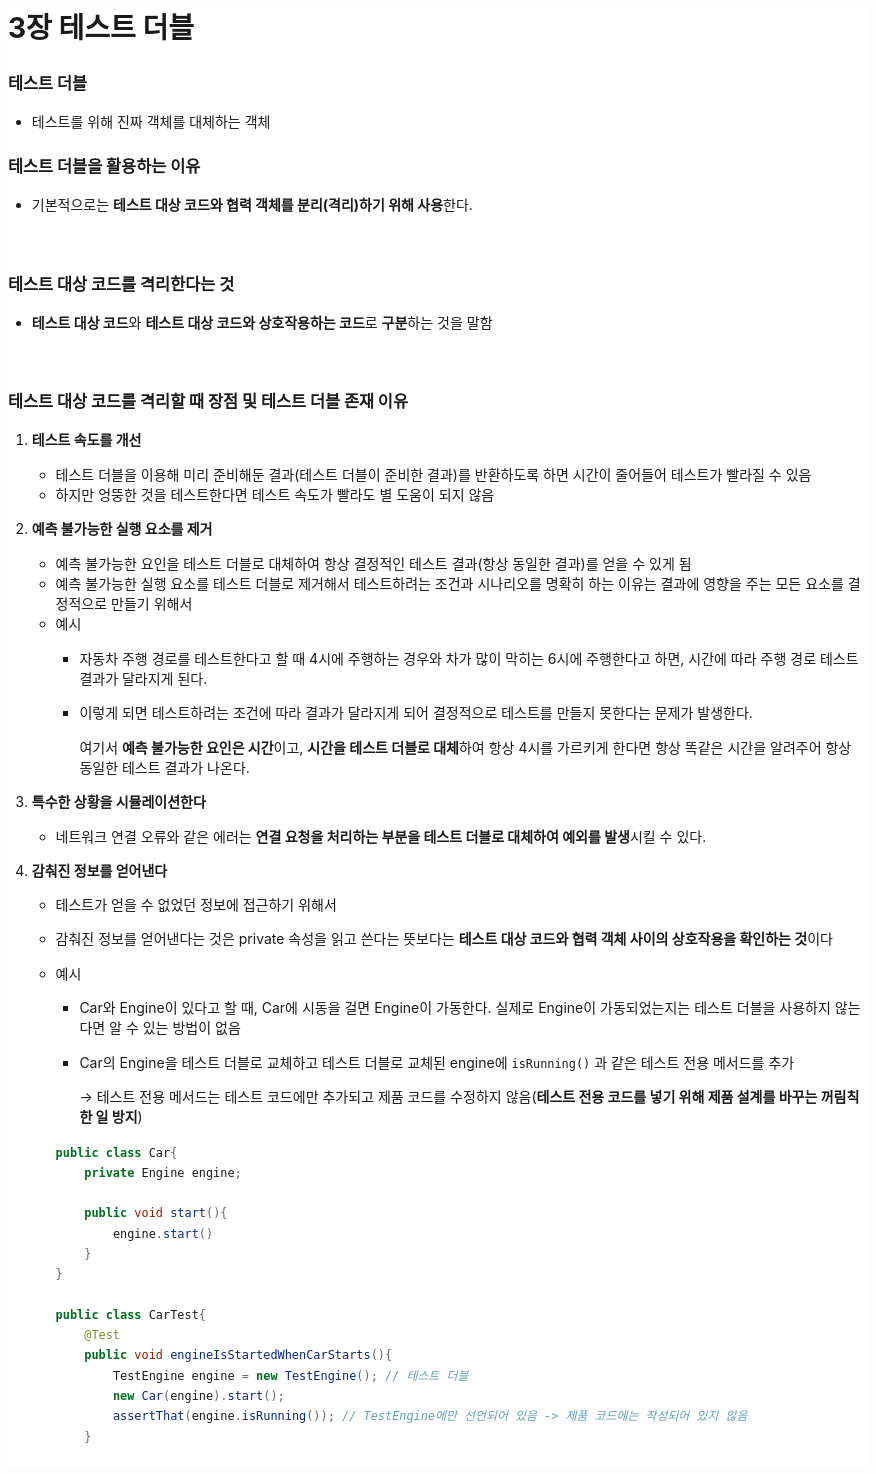 # 3장 테스트 더블

### 테스트 더블
- 테스트를 위해 진짜 객체를 대체하는 객체

### 테스트 더블을 활용하는 이유
- 기본적으로는 **테스트 대상 코드와 협력 객체를 분리(격리)하기 위해 사용**한다.

<br>

### 테스트 대상 코드를 격리한다는 것
- **테스트 대상 코드**와 **테스트 대상 코드와 상호작용하는 코드**로 **구분**하는 것을 말함

<br>

### 테스트 대상 코드를 격리할 때 장점 및 테스트 더블 존재 이유

1. **테스트 속도를 개선**
    - 테스트 더블을 이용해 미리 준비해둔 결과(테스트 더블이 준비한 결과)를 반환하도록 하면 시간이 줄어들어 테스트가 빨라질 수 있음
    - 하지만 엉뚱한 것을 테스트한다면 테스트 속도가 빨라도 별 도움이 되지 않음
2. **예측 불가능한 실행 요소를 제거**
    - 예측 불가능한 요인을 테스트 더블로 대체하여 항상 결정적인 테스트 결과(항상 동일한 결과)를 얻을 수 있게 됨
    - 예측 불가능한 실행 요소를 테스트 더블로 제거해서 테스트하려는 조건과 시나리오를 명확히 하는 이유는 결과에 영향을 주는 모든 요소를 결정적으로 만들기 위해서
    - 예시
        - 자동차 주행 경로를 테스트한다고 할 때 4시에 주행하는 경우와 차가 많이 막히는 6시에 주행한다고 하면, 시간에 따라 주행 경로 테스트 결과가 달라지게 된다.
        - 이렇게 되면 테스트하려는 조건에 따라 결과가 달라지게 되어 결정적으로 테스트를 만들지 못한다는 문제가 발생한다.
            
            여기서 **예측 불가능한 요인은 시간**이고, **시간을 테스트 더블로 대체**하여 항상 4시를 가르키게 한다면 항상 똑같은 시간을 알려주어 항상 동일한 테스트 결과가 나온다. 
            
3. **특수한 상황을 시뮬레이션한다**
    - 네트워크 연결 오류와 같은 에러는 **연결 요청을 처리하는 부분을 테스트 더블로 대체하여 예외를 발생**시킬 수 있다.
4. **감춰진 정보를 얻어낸다**
    - 테스트가 얻을 수 없었던 정보에 접근하기 위해서
    - 감춰진 정보를 얻어낸다는 것은 private 속성을 읽고 쓴다는 뜻보다는 **테스트 대상 코드와 협력 객체 사이의 상호작용을 확인하는 것**이다
    - 예시
        - Car와 Engine이 있다고 할 때, Car에 시동을 걸면 Engine이 가동한다. 실제로 Engine이 가동되었는지는 테스트 더블을 사용하지 않는다면 알 수 있는 방법이 없음
        - Car의 Engine을 테스트 더블로 교체하고 테스트 더블로 교체된 engine에 `isRunning()` 과 같은 테스트 전용 메서드를 추가
            
            → 테스트 전용 메서드는 테스트 코드에만 추가되고 제품 코드를 수정하지 않음(**테스트 전용 코드를 넣기 위해 제품 설계를 바꾸는 꺼림칙한 일 방지**)
            
        
        ```java
        public class Car{
        	private Engine engine;
        
        	public void start(){
        		engine.start()
        	}
        }
        
        public class CarTest{
        	@Test
        	public void engineIsStartedWhenCarStarts(){
        		TestEngine engine = new TestEngine(); // 테스트 더블
        		new Car(engine).start();
        		assertThat(engine.isRunning()); // TestEngine에만 선언되어 있음 -> 제품 코드에는 작성되어 있지 않음
        	}
        	